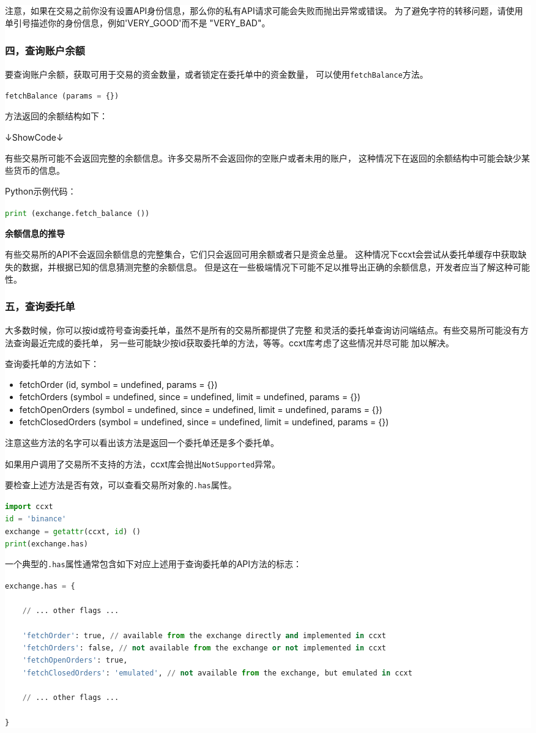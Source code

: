 注意，如果在交易之前你没有设置API身份信息，那么你的私有API请求可能会失败而抛出异常或错误。 为了避免字符的转移问题，请使用单引号描述你的身份信息，例如'VERY\_GOOD'而不是 "VERY\_BAD"。

### 四，查询账户余额

要查询账户余额，获取可用于交易的资金数量，或者锁定在委托单中的资金数量， 可以使用`fetchBalance`方法。

```python
fetchBalance (params = {})
```

方法返回的余额结构如下：

↓ShowCode↓

有些交易所可能不会返回完整的余额信息。许多交易所不会返回你的空账户或者未用的账户， 这种情况下在返回的余额结构中可能会缺少某些货币的信息。

Python示例代码：

```python
print (exchange.fetch_balance ())
```

**余额信息的推导**

有些交易所的API不会返回余额信息的完整集合，它们只会返回可用余额或者只是资金总量。 这种情况下ccxt会尝试从委托单缓存中获取缺失的数据，并根据已知的信息猜测完整的余额信息。 但是这在一些极端情况下可能不足以推导出正确的余额信息，开发者应当了解这种可能性。

### 五，查询委托单

大多数时候，你可以按id或符号查询委托单，虽然不是所有的交易所都提供了完整 和灵活的委托单查询访问端结点。有些交易所可能没有方法查询最近完成的委托单， 另一些可能缺少按id获取委托单的方法，等等。ccxt库考虑了这些情况并尽可能 加以解决。

查询委托单的方法如下：

* fetchOrder \(id, symbol = undefined, params = {}\)
* fetchOrders \(symbol = undefined, since = undefined, limit = undefined, params = {}\)
* fetchOpenOrders \(symbol = undefined, since = undefined, limit = undefined, params = {}\)
* fetchClosedOrders \(symbol = undefined, since = undefined, limit = undefined, params = {}\)

注意这些方法的名字可以看出该方法是返回一个委托单还是多个委托单。

如果用户调用了交易所不支持的方法，ccxt库会抛出`NotSupported`异常。

要检查上述方法是否有效，可以查看交易所对象的`.has`属性。

```python
import ccxt
id = 'binance'
exchange = getattr(ccxt, id) ()
print(exchange.has)
```

一个典型的`.has`属性通常包含如下对应上述用于查询委托单的API方法的标志：

```python
exchange.has = {

    // ... other flags ...

    'fetchOrder': true, // available from the exchange directly and implemented in ccxt
    'fetchOrders': false, // not available from the exchange or not implemented in ccxt
    'fetchOpenOrders': true,
    'fetchClosedOrders': 'emulated', // not available from the exchange, but emulated in ccxt

    // ... other flags ...

}
```
